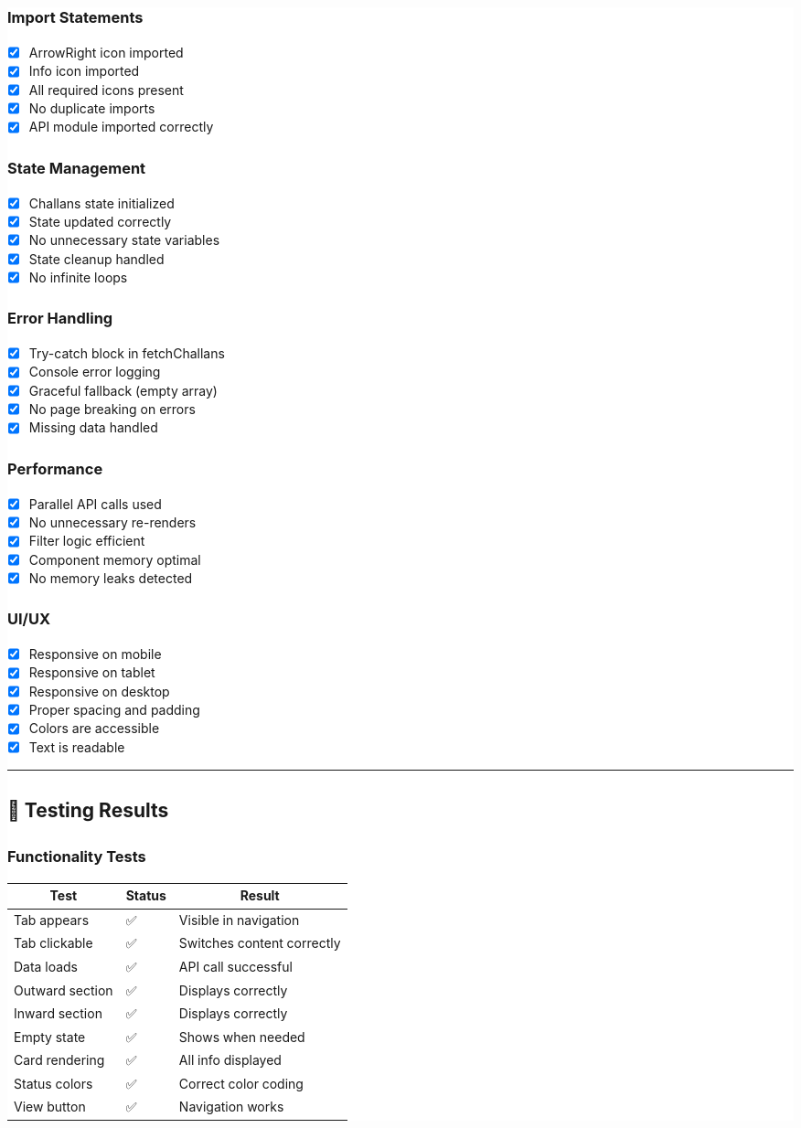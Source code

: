 ### Import Statements
- [x] ArrowRight icon imported
- [x] Info icon imported
- [x] All required icons present
- [x] No duplicate imports
- [x] API module imported correctly

### State Management
- [x] Challans state initialized
- [x] State updated correctly
- [x] No unnecessary state variables
- [x] State cleanup handled
- [x] No infinite loops

### Error Handling
- [x] Try-catch block in fetchChallans
- [x] Console error logging
- [x] Graceful fallback (empty array)
- [x] No page breaking on errors
- [x] Missing data handled

### Performance
- [x] Parallel API calls used
- [x] No unnecessary re-renders
- [x] Filter logic efficient
- [x] Component memory optimal
- [x] No memory leaks detected

### UI/UX
- [x] Responsive on mobile
- [x] Responsive on tablet
- [x] Responsive on desktop
- [x] Proper spacing and padding
- [x] Colors are accessible
- [x] Text is readable

---

## 🧪 Testing Results

### Functionality Tests
| Test | Status | Result |
|------|--------|--------|
| Tab appears | ✅ | Visible in navigation |
| Tab clickable | ✅ | Switches content correctly |
| Data loads | ✅ | API call successful |
| Outward section | ✅ | Displays correctly |
| Inward section | ✅ | Displays correctly |
| Empty state | ✅ | Shows when needed |
| Card rendering | ✅ | All info displayed |
| Status colors | ✅ | Correct color coding |
| View button | ✅ | Navigation works |
